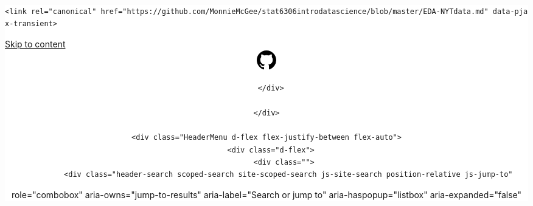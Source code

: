     <link rel="canonical" href="https://github.com/MonnieMcGee/stat6306introdatascience/blob/master/EDA-NYTdata.md" data-pjax-transient>


  <meta name="browser-stats-url" content="https://api.github.com/_private/browser/stats">

  <meta name="browser-errors-url" content="https://api.github.com/_private/browser/errors">

  <link rel="mask-icon" href="https://assets-cdn.github.com/pinned-octocat.svg" color="#000000">
  <link rel="icon" type="image/x-icon" class="js-site-favicon" href="https://assets-cdn.github.com/favicon.ico">

<meta name="theme-color" content="#1e2327">


  <meta name="u2f-support" content="true">

  <link rel="manifest" href="/manifest.json" crossOrigin="use-credentials">

  </head>

  <body class="logged-in env-production emoji-size-boost page-blob">
    

  <div class="position-relative js-header-wrapper ">
    <a href="#start-of-content" tabindex="1" class="p-3 bg-blue text-white show-on-focus js-skip-to-content">Skip to content</a>
    <div id="js-pjax-loader-bar" class="pjax-loader-bar"><div class="progress"></div></div>

    
    
    



        
<header class="Header  f5" role="banner">
  <div class="d-flex flex-justify-between px-3 ">
    <div class="d-flex flex-justify-between ">
      <div class="">
        <a class="header-logo-invertocat" href="https://github.com/" data-hotkey="g d" aria-label="Homepage" data-ga-click="Header, go to dashboard, icon:logo">
  <svg height="32" class="octicon octicon-mark-github" viewBox="0 0 16 16" version="1.1" width="32" aria-hidden="true"><path fill-rule="evenodd" d="M8 0C3.58 0 0 3.58 0 8c0 3.54 2.29 6.53 5.47 7.59.4.07.55-.17.55-.38 0-.19-.01-.82-.01-1.49-2.01.37-2.53-.49-2.69-.94-.09-.23-.48-.94-.82-1.13-.28-.15-.68-.52-.01-.53.63-.01 1.08.58 1.23.82.72 1.21 1.87.87 2.33.66.07-.52.28-.87.51-1.07-1.78-.2-3.64-.89-3.64-3.95 0-.87.31-1.59.82-2.15-.08-.2-.36-1.02.08-2.12 0 0 .67-.21 2.2.82.64-.18 1.32-.27 2-.27.68 0 1.36.09 2 .27 1.53-1.04 2.2-.82 2.2-.82.44 1.1.16 1.92.08 2.12.51.56.82 1.27.82 2.15 0 3.07-1.87 3.75-3.65 3.95.29.25.54.73.54 1.48 0 1.07-.01 1.93-.01 2.2 0 .21.15.46.55.38A8.013 8.013 0 0 0 16 8c0-4.42-3.58-8-8-8z"/></svg>
</a>

      </div>

    </div>

    <div class="HeaderMenu d-flex flex-justify-between flex-auto">
      <div class="d-flex">
            <div class="">
              <div class="header-search scoped-search site-scoped-search js-site-search position-relative js-jump-to"
  role="combobox"
  aria-owns="jump-to-results"
  aria-label="Search or jump to"
  aria-haspopup="listbox"
  aria-expanded="false"
>
  <div class="position-relative">
    <!-- '"` --><!-- </textarea></xmp> --></option></form><form class="js-site-search-form" data-scope-type="Repository" data-scope-id="41495288" data-scoped-search-url="/MonnieMcGee/stat6306introdatascience/search" data-unscoped-search-url="/search" action="/MonnieMcGee/stat6306introdatascience/search" accept-charset="UTF-8" method="get"><input name="utf8" type="hidden" value="&#x2713;" />
      <label class="form-control header-search-wrapper header-search-wrapper-jump-to position-relative d-flex flex-justify-between flex-items-center js-chromeless-input-container">